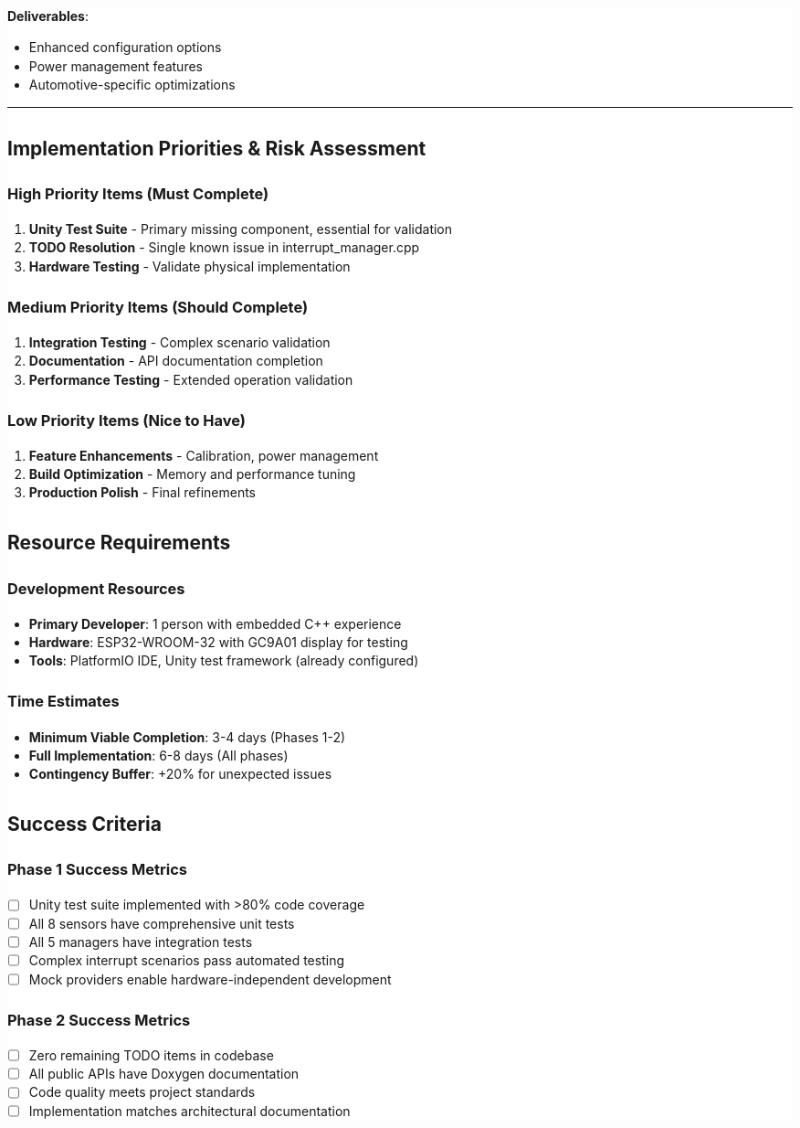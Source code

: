 **Deliverables**:
- Enhanced configuration options
- Power management features
- Automotive-specific optimizations

---

## Implementation Priorities & Risk Assessment

### High Priority Items (Must Complete)
1. **Unity Test Suite** - Primary missing component, essential for validation
2. **TODO Resolution** - Single known issue in interrupt_manager.cpp
3. **Hardware Testing** - Validate physical implementation

### Medium Priority Items (Should Complete)
1. **Integration Testing** - Complex scenario validation
2. **Documentation** - API documentation completion
3. **Performance Testing** - Extended operation validation

### Low Priority Items (Nice to Have)
1. **Feature Enhancements** - Calibration, power management
2. **Build Optimization** - Memory and performance tuning
3. **Production Polish** - Final refinements

## Resource Requirements

### Development Resources
- **Primary Developer**: 1 person with embedded C++ experience
- **Hardware**: ESP32-WROOM-32 with GC9A01 display for testing
- **Tools**: PlatformIO IDE, Unity test framework (already configured)

### Time Estimates
- **Minimum Viable Completion**: 3-4 days (Phases 1-2)
- **Full Implementation**: 6-8 days (All phases)
- **Contingency Buffer**: +20% for unexpected issues

## Success Criteria

### Phase 1 Success Metrics
- [ ] Unity test suite implemented with >80% code coverage
- [ ] All 8 sensors have comprehensive unit tests
- [ ] All 5 managers have integration tests
- [ ] Complex interrupt scenarios pass automated testing
- [ ] Mock providers enable hardware-independent development

### Phase 2 Success Metrics
- [ ] Zero remaining TODO items in codebase
- [ ] All public APIs have Doxygen documentation
- [ ] Code quality meets project standards
- [ ] Implementation matches architectural documentation
